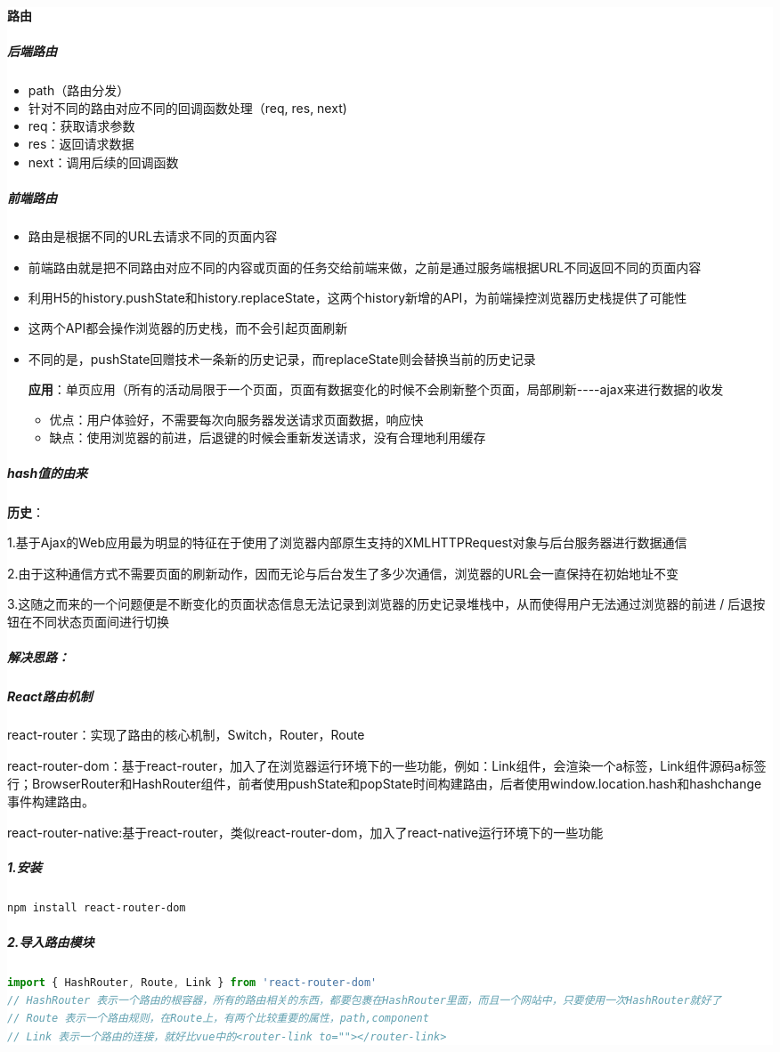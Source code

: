 #### 路由

##### 后端路由

- path（路由分发）
- 针对不同的路由对应不同的回调函数处理（req, res, next)
- req：获取请求参数
- res：返回请求数据
- next：调用后续的回调函数

##### 前端路由

- 路由是根据不同的URL去请求不同的页面内容

- 前端路由就是把不同路由对应不同的内容或页面的任务交给前端来做，之前是通过服务端根据URL不同返回不同的页面内容

- 利用H5的history.pushState和history.replaceState，这两个history新增的API，为前端操控浏览器历史栈提供了可能性

- 这两个API都会操作浏览器的历史栈，而不会引起页面刷新

- 不同的是，pushState回赠技术一条新的历史记录，而replaceState则会替换当前的历史记录

  **应用**：单页应用（所有的活动局限于一个页面，页面有数据变化的时候不会刷新整个页面，局部刷新----ajax来进行数据的收发

  - 优点：用户体验好，不需要每次向服务器发送请求页面数据，响应快
  - 缺点：使用浏览器的前进，后退键的时候会重新发送请求，没有合理地利用缓存

##### hash值的由来

**历史**：

1.基于Ajax的Web应用最为明显的特征在于使用了浏览器内部原生支持的XMLHTTPRequest对象与后台服务器进行数据通信

2.由于这种通信方式不需要页面的刷新动作，因而无论与后台发生了多少次通信，浏览器的URL会一直保持在初始地址不变

3.这随之而来的一个问题便是不断变化的页面状态信息无法记录到浏览器的历史记录堆栈中，从而使得用户无法通过浏览器的前进 / 后退按钮在不同状态页面间进行切换

##### 解决思路：

##### React路由机制

react-router：实现了路由的核心机制，Switch，Router，Route

react-router-dom：基于react-router，加入了在浏览器运行环境下的一些功能，例如：Link组件，会渲染一个a标签，Link组件源码a标签行；BrowserRouter和HashRouter组件，前者使用pushState和popState时间构建路由，后者使用window.location.hash和hashchange事件构建路由。

react-router-native:基于react-router，类似react-router-dom，加入了react-native运行环境下的一些功能

##### 1.安装

```shell
npm install react-router-dom
```

##### 2.导入路由模块

````js
import { HashRouter, Route, Link } from 'react-router-dom'
// HashRouter 表示一个路由的根容器，所有的路由相关的东西，都要包裹在HashRouter里面，而且一个网站中，只要使用一次HashRouter就好了
// Route 表示一个路由规则，在Route上，有两个比较重要的属性，path,component
// Link 表示一个路由的连接，就好比vue中的<router-link to=""></router-link>
````
